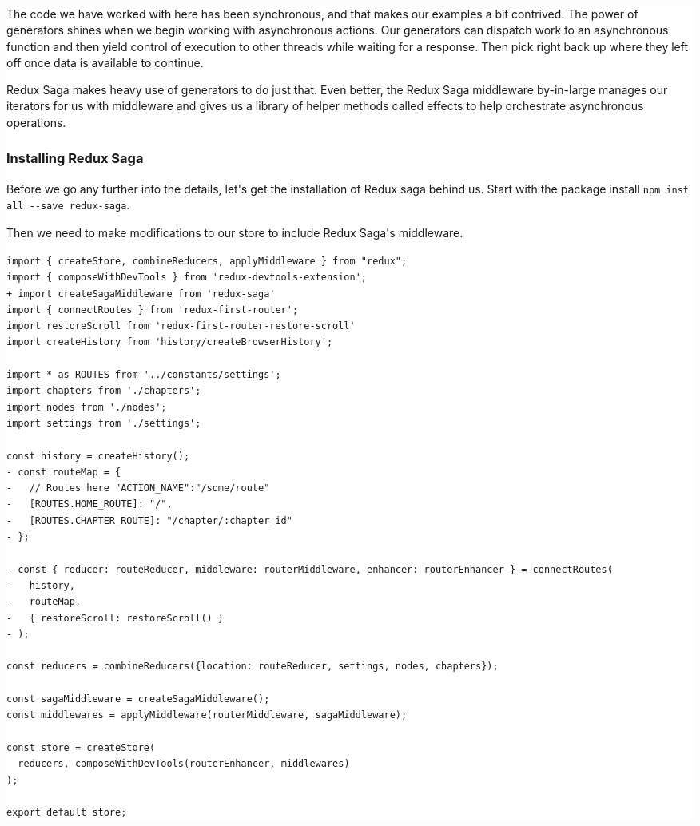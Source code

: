 The code we have worked with here has been synchronous, and that makes our examples a bit contrived.  The power of generators shines when we begin working with asynchronous actions.  Our generators can dispatch work to an asynchronous function and then yield control of execution to other threads while waiting for a response.  Then pick right back up where they left off once data is available to continue.

Redux Saga makes heavy use of generators to do just that.  Even better, the Redux Saga middleware by-in-large manages our iterators for us with middleware and gives us a library of helper methods called effects to help orchestrate asynchronous operations.

### Installing Redux Saga

Before we go any further into the details, let's get the installation of Redux saga behind us.  Start with the package install `npm install --save redux-saga`.

Then we need to make modifications to our store to include Redux Saga's middleware.

``` javascript(/reactive-client/src/reducers/store.js)
import { createStore, combineReducers, applyMiddleware } from "redux";
import { composeWithDevTools } from 'redux-devtools-extension';
+ import createSagaMiddleware from 'redux-saga'
import { connectRoutes } from 'redux-first-router';
import restoreScroll from 'redux-first-router-restore-scroll'
import createHistory from 'history/createBrowserHistory';

import * as ROUTES from '../constants/settings';
import chapters from './chapters';
import nodes from './nodes';
import settings from './settings';

const history = createHistory();
- const routeMap = {
-   // Routes here "ACTION_NAME":"/some/route"
-   [ROUTES.HOME_ROUTE]: "/",
-   [ROUTES.CHAPTER_ROUTE]: "/chapter/:chapter_id"
- };

- const { reducer: routeReducer, middleware: routerMiddleware, enhancer: routerEnhancer } = connectRoutes(
-   history,
-   routeMap,
-   { restoreScroll: restoreScroll() }
- );

const reducers = combineReducers({location: routeReducer, settings, nodes, chapters});

const sagaMiddleware = createSagaMiddleware();
const middlewares = applyMiddleware(routerMiddleware, sagaMiddleware);

const store = createStore(
  reducers, composeWithDevTools(routerEnhancer, middlewares)
);

export default store;
```
